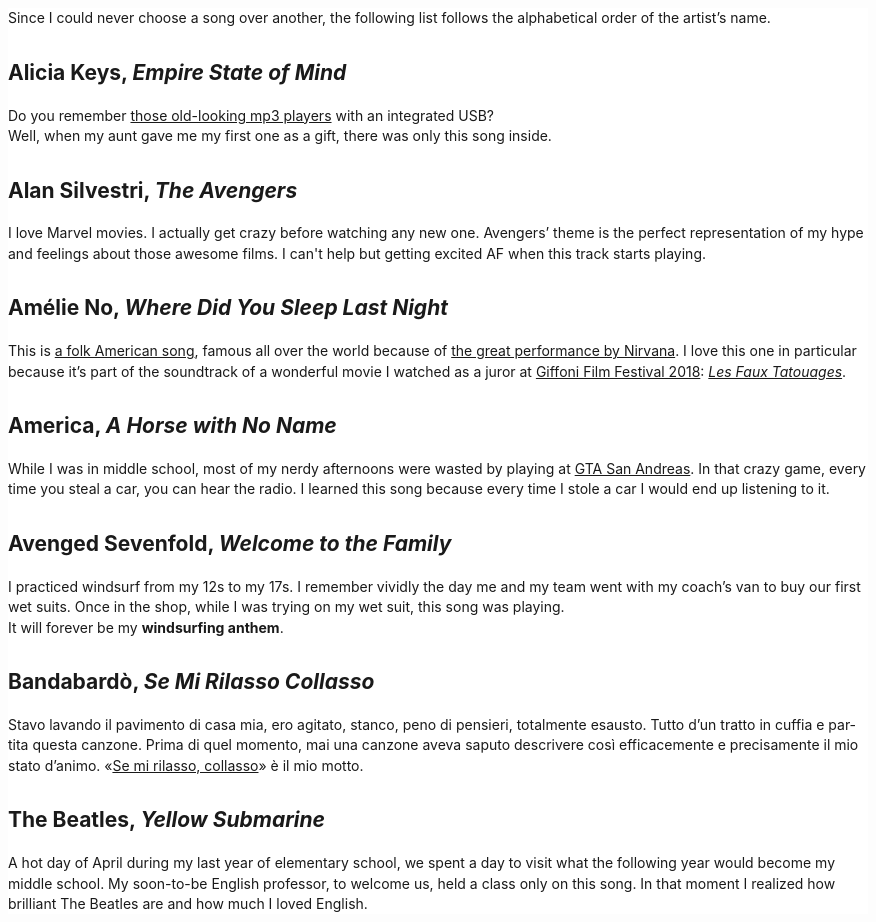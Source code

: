 Since I could never choose a song over another, the following list follows the alphabetical order of the artist’s name.

## Alicia Keys, <cite>Empire State of Mind</cite>

Do you remember [those old-looking mp3 players](https://cdn.pixabay.com/photo/2013/07/12/12/49/mp3-player-146314_1280.png 'a picture of an old-looking mp3 player') with an integrated USB?\
Well, when my aunt gave me my first one as a gift, there was only this song inside.

## Alan Silvestri, <cite>The Avengers</cite>

I love Marvel movies. I actually get crazy before watching any new one. Avengers’ theme is the perfect representation of my hype and feelings about those awesome films. I can't help but getting excited AF when this track starts playing.

## Amélie No, <cite>Where Did You Sleep Last Night</cite>

This is [a folk American song](https://en.wikipedia.org/wiki/In_the_Pines), famous all over the world because of [the great performance by Nirvana](https://youtu.be/hEMm7gxBYSc). I love this one in particular because it’s part of the soundtrack of a wonderful movie I watched as a juror at [Giffoni Film Festival 2018](https://tommi.space/tutto#gff2018): [<cite>Les Faux Tatouages</cite>](https://www.giffonifilmfestival.it/sezioni-film-2018/4267-fake-tattoos.html 'Les Faux Tatouages in Giffoni Film Festival’s catalogue').

## America, <cite>A Horse with No Name</cite>

While I was in middle school, most of my nerdy afternoons were wasted by playing at [GTA San Andreas](https://en.wikipedia.org/wiki/Grand_Theft_Auto:_San_Andreas '“Grand Theft Auto: San Andreas” on Wikipedia'). In that crazy game, every time you steal a car, you can hear the radio. I learned this song because every time I stole a car I would end up listening to it.

## Avenged Sevenfold, <cite>Welcome to the Family</cite>

I practiced windsurf from my 12s to my 17s. I remember vividly the day me and my team went with my coach’s van to buy our first wet suits. Once in the shop, while I was trying on my wet suit, this song was playing.  
It will forever be my **windsurfing anthem**.

## Bandabardò, <cite lang='it'>Se Mi Rilasso Collasso</cite>

<p lang='it'>Stavo lavando il pavimento di casa mia, ero agitato, stanco, peno di pensieri, totalmente esausto. Tutto d’un tratto in cuffia e partita questa canzone. Prima di quel momento, mai una canzone aveva saputo descrivere così efficacemente e precisamente il mio stato d’animo. <q><u>Se mi rilasso, collasso</u></q> è il mio motto.</p>

## The Beatles, <cite>Yellow Submarine</cite>

A hot day of April during my last year of elementary school, we spent a day to visit what the following year would become my middle school.
My soon-to-be English professor, to welcome us, held a class only on this song. In that moment I realized how brilliant The Beatles are and how much I loved English.
